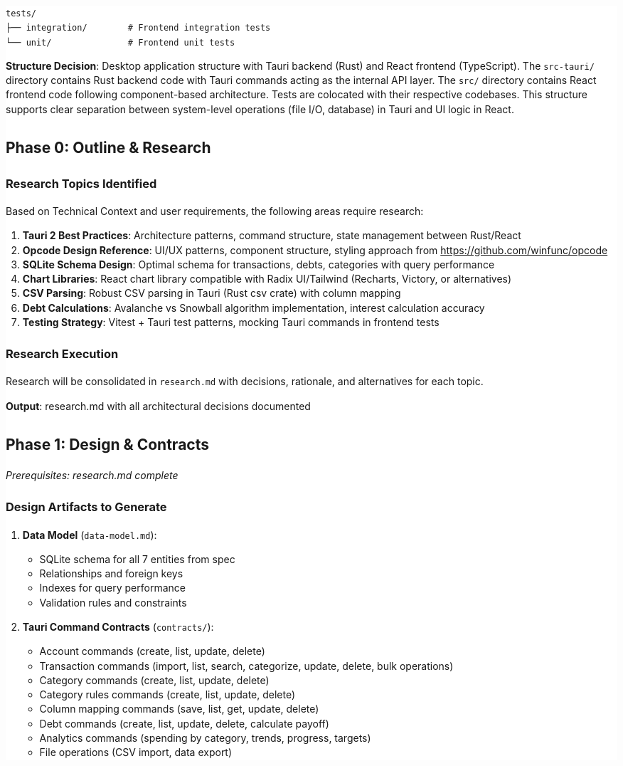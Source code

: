 ```
tests/
├── integration/        # Frontend integration tests
└── unit/               # Frontend unit tests
```

**Structure Decision**: Desktop application structure with Tauri backend (Rust) and React frontend (TypeScript). The `src-tauri/` directory contains Rust backend code with Tauri commands acting as the internal API layer. The `src/` directory contains React frontend code following component-based architecture. Tests are colocated with their respective codebases. This structure supports clear separation between system-level operations (file I/O, database) in Tauri and UI logic in React.

## Phase 0: Outline & Research

### Research Topics Identified
Based on Technical Context and user requirements, the following areas require research:

1. **Tauri 2 Best Practices**: Architecture patterns, command structure, state management between Rust/React
2. **Opcode Design Reference**: UI/UX patterns, component structure, styling approach from https://github.com/winfunc/opcode
3. **SQLite Schema Design**: Optimal schema for transactions, debts, categories with query performance
4. **Chart Libraries**: React chart library compatible with Radix UI/Tailwind (Recharts, Victory, or alternatives)
5. **CSV Parsing**: Robust CSV parsing in Tauri (Rust csv crate) with column mapping
6. **Debt Calculations**: Avalanche vs Snowball algorithm implementation, interest calculation accuracy
7. **Testing Strategy**: Vitest + Tauri test patterns, mocking Tauri commands in frontend tests

### Research Execution
Research will be consolidated in `research.md` with decisions, rationale, and alternatives for each topic.

**Output**: research.md with all architectural decisions documented

## Phase 1: Design & Contracts
*Prerequisites: research.md complete*

### Design Artifacts to Generate

1. **Data Model** (`data-model.md`):
   - SQLite schema for all 7 entities from spec
   - Relationships and foreign keys
   - Indexes for query performance
   - Validation rules and constraints

2. **Tauri Command Contracts** (`contracts/`):
   - Account commands (create, list, update, delete)
   - Transaction commands (import, list, search, categorize, update, delete, bulk operations)
   - Category commands (create, list, update, delete)
   - Category rules commands (create, list, update, delete)
   - Column mapping commands (save, list, get, update, delete)
   - Debt commands (create, list, update, delete, calculate payoff)
   - Analytics commands (spending by category, trends, progress, targets)
   - File operations (CSV import, data export)
